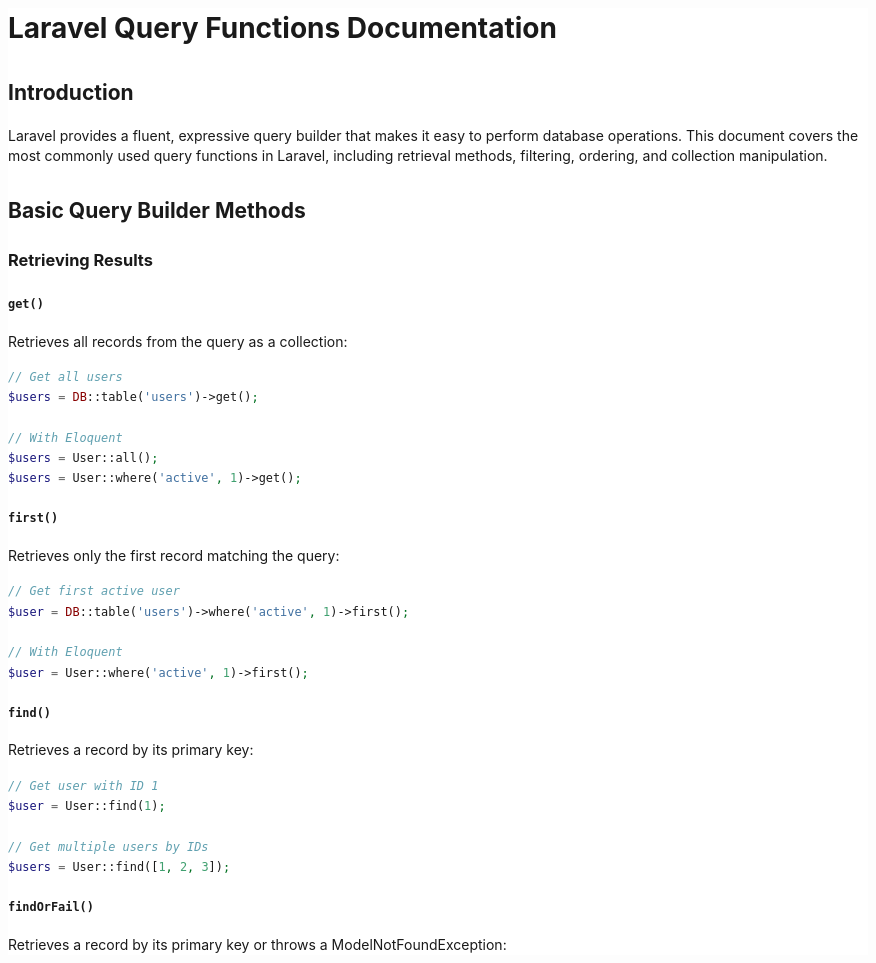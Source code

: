# Laravel Query Functions Documentation

## Introduction

Laravel provides a fluent, expressive query builder that makes it easy to perform database operations. This document covers the most commonly used query functions in Laravel, including retrieval methods, filtering, ordering, and collection manipulation.

## Basic Query Builder Methods

### Retrieving Results

#### `get()`

Retrieves all records from the query as a collection:

```php
// Get all users
$users = DB::table('users')->get();

// With Eloquent
$users = User::all();
$users = User::where('active', 1)->get();
```

#### `first()`

Retrieves only the first record matching the query:

```php
// Get first active user
$user = DB::table('users')->where('active', 1)->first();

// With Eloquent
$user = User::where('active', 1)->first();
```

#### `find()`

Retrieves a record by its primary key:

```php
// Get user with ID 1
$user = User::find(1);

// Get multiple users by IDs
$users = User::find([1, 2, 3]);
```

#### `findOrFail()`

Retrieves a record by its primary key or throws a ModelNotFoundException:
